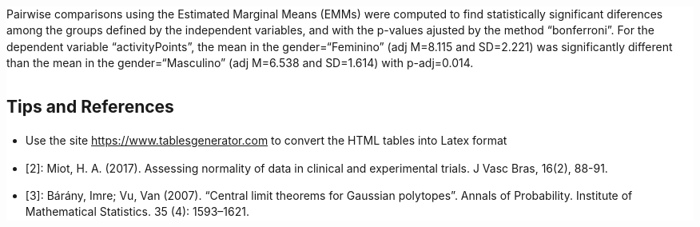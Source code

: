 Pairwise comparisons using the Estimated Marginal Means (EMMs) were
computed to find statistically significant diferences among the groups
defined by the independent variables, and with the p-values ajusted by
the method “bonferroni”. For the dependent variable “activityPoints”,
the mean in the gender=“Feminino” (adj M=8.115 and SD=2.221) was
significantly different than the mean in the gender=“Masculino” (adj
M=6.538 and SD=1.614) with p-adj=0.014.

## Tips and References

-   Use the site <https://www.tablesgenerator.com> to convert the HTML
    tables into Latex format

-   \[2\]: Miot, H. A. (2017). Assessing normality of data in clinical
    and experimental trials. J Vasc Bras, 16(2), 88-91.

-   \[3\]: Bárány, Imre; Vu, Van (2007). “Central limit theorems for
    Gaussian polytopes”. Annals of Probability. Institute of
    Mathematical Statistics. 35 (4): 1593–1621.